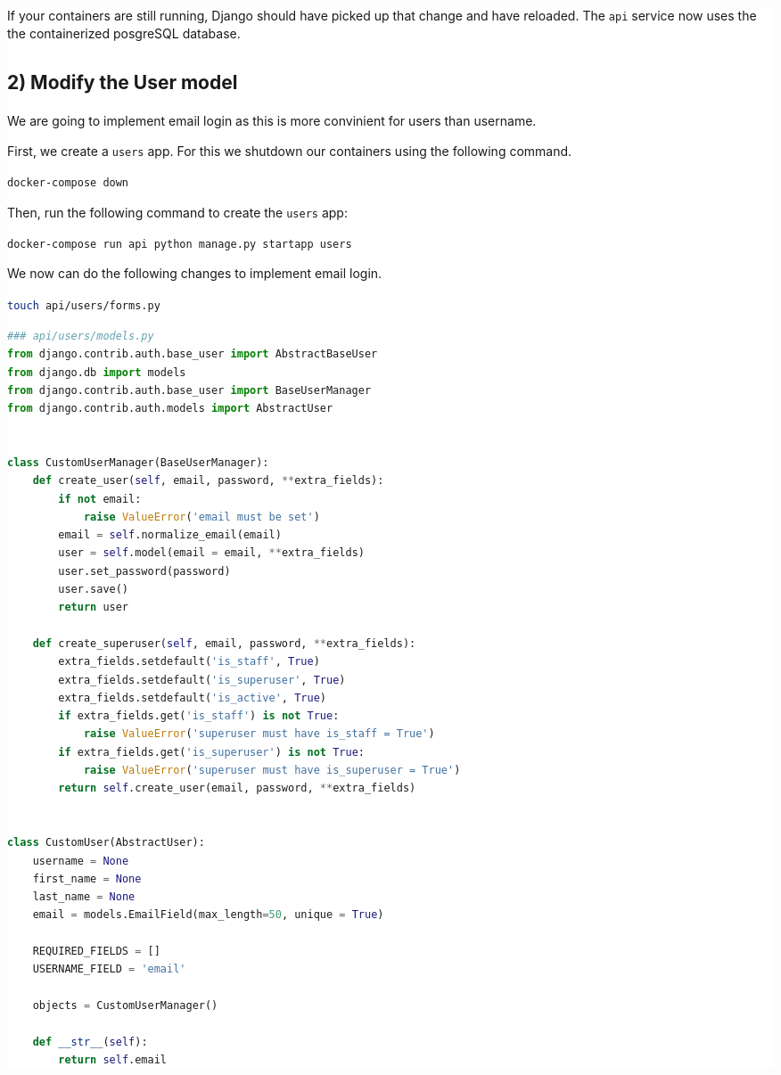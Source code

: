 If your containers are still running, Django should have picked up that change and have reloaded. The `api` service now uses the the containerized posgreSQL database.

## 2) Modify the User model

We are going to implement email login as this is more convinient for users than username.

First, we create a `users` app. For this we shutdown our containers using the following command.

```bash
docker-compose down
```

Then, run the following command to create the `users` app:

```bash
docker-compose run api python manage.py startapp users
```

We now can do the following changes to implement email login.

```bash
touch api/users/forms.py
```

```python
### api/users/models.py
from django.contrib.auth.base_user import AbstractBaseUser
from django.db import models
from django.contrib.auth.base_user import BaseUserManager
from django.contrib.auth.models import AbstractUser


class CustomUserManager(BaseUserManager):
    def create_user(self, email, password, **extra_fields):
        if not email:
            raise ValueError('email must be set')
        email = self.normalize_email(email)
        user = self.model(email = email, **extra_fields)
        user.set_password(password)
        user.save()
        return user
    
    def create_superuser(self, email, password, **extra_fields):
        extra_fields.setdefault('is_staff', True)
        extra_fields.setdefault('is_superuser', True)
        extra_fields.setdefault('is_active', True)
        if extra_fields.get('is_staff') is not True:
            raise ValueError('superuser must have is_staff = True')
        if extra_fields.get('is_superuser') is not True:
            raise ValueError('superuser must have is_superuser = True')
        return self.create_user(email, password, **extra_fields)


class CustomUser(AbstractUser):
    username = None
    first_name = None
    last_name = None
    email = models.EmailField(max_length=50, unique = True)

    REQUIRED_FIELDS = []
    USERNAME_FIELD = 'email'

    objects = CustomUserManager()

    def __str__(self):
        return self.email
```
